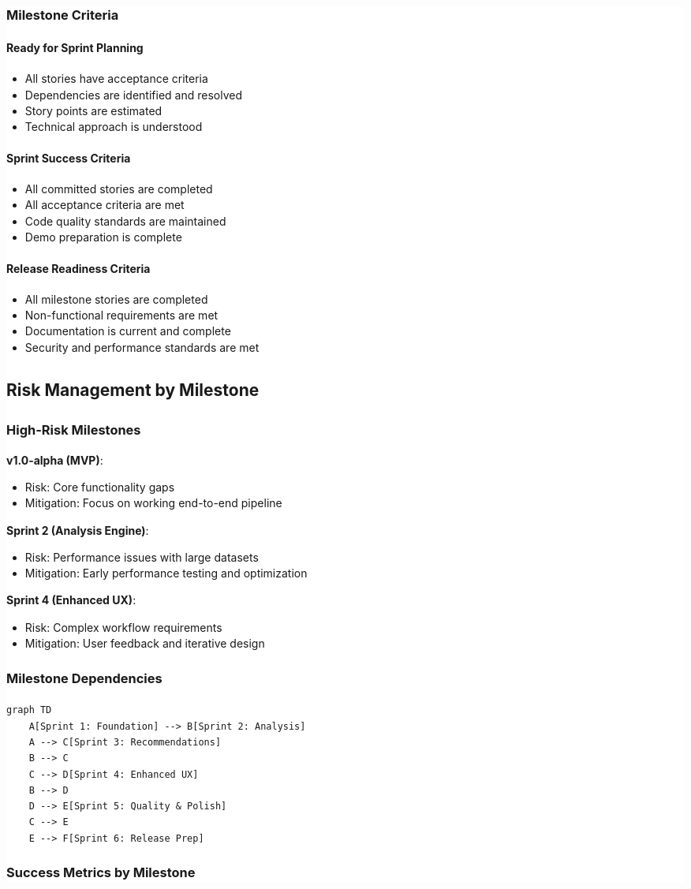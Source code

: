 ### Milestone Criteria

#### Ready for Sprint Planning
- All stories have acceptance criteria
- Dependencies are identified and resolved
- Story points are estimated
- Technical approach is understood

#### Sprint Success Criteria
- All committed stories are completed
- All acceptance criteria are met
- Code quality standards are maintained
- Demo preparation is complete

#### Release Readiness Criteria
- All milestone stories are completed
- Non-functional requirements are met
- Documentation is current and complete
- Security and performance standards are met

## Risk Management by Milestone

### High-Risk Milestones
**v1.0-alpha (MVP)**: 
- Risk: Core functionality gaps
- Mitigation: Focus on working end-to-end pipeline

**Sprint 2 (Analysis Engine)**:
- Risk: Performance issues with large datasets
- Mitigation: Early performance testing and optimization

**Sprint 4 (Enhanced UX)**:
- Risk: Complex workflow requirements
- Mitigation: User feedback and iterative design

### Milestone Dependencies

```mermaid
graph TD
    A[Sprint 1: Foundation] --> B[Sprint 2: Analysis]
    A --> C[Sprint 3: Recommendations]
    B --> C
    C --> D[Sprint 4: Enhanced UX]
    B --> D
    D --> E[Sprint 5: Quality & Polish]
    C --> E
    E --> F[Sprint 6: Release Prep]
```

### Success Metrics by Milestone
